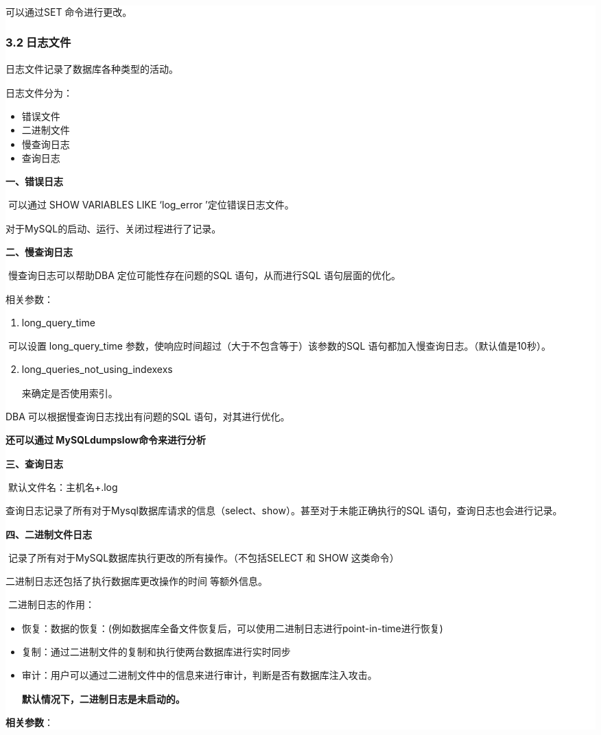   可以通过SET 命令进行更改。

### 3.2 日志文件

日志文件记录了数据库各种类型的活动。

日志文件分为：

- 错误文件
- 二进制文件 
- 慢查询日志
- 查询日志

**一、错误日志**

​	可以通过 SHOW VARIABLES LIKE ‘log_error ’定位错误日志文件。

对于MySQL的启动、运行、关闭过程进行了记录。

**二、慢查询日志**

​	慢查询日志可以帮助DBA 定位可能性存在问题的SQL 语句，从而进行SQL 语句层面的优化。

相关参数：

1. long_query_time 

​	可以设置 long_query_time 参数，使响应时间超过（大于不包含等于）该参数的SQL 语句都加入慢查询日志。（默认值是10秒）。

2. long_queries_not_using_indexexs

   来确定是否使用索引。

   


DBA 可以根据慢查询日志找出有问题的SQL 语句，对其进行优化。

**还可以通过 MySQLdumpslow命令来进行分析**



**三、查询日志**

​	默认文件名：主机名+.log

​	查询日志记录了所有对于Mysql数据库请求的信息（select、show）。甚至对于未能正确执行的SQL 语句，查询日志也会进行记录。

**四、二进制文件日志**

​	记录了所有对于MySQL数据库执行更改的所有操作。（不包括SELECT 和 SHOW 这类命令）

二进制日志还包括了执行数据库更改操作的时间 等额外信息。

​	二进制日志的作用：

- 恢复：数据的恢复：(例如数据库全备文件恢复后，可以使用二进制日志进行point-in-time进行恢复)

- 复制：通过二进制文件的复制和执行使两台数据库进行实时同步

- 审计：用户可以通过二进制文件中的信息来进行审计，判断是否有数据库注入攻击。

  **默认情况下，二进制日志是未启动的。**

**相关参数**：
